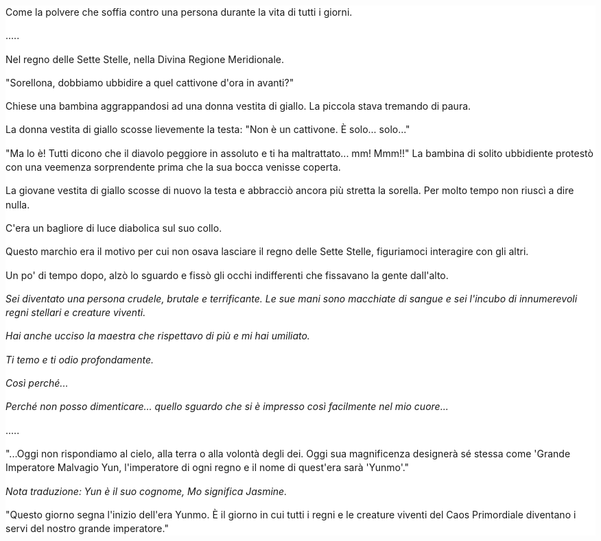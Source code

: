 
Come la polvere che soffia contro una persona durante la vita di tutti i giorni.</em>


.....


Nel regno delle Sette Stelle, nella Divina Regione Meridionale.


"Sorellona, dobbiamo ubbidire a quel cattivone d'ora in avanti?"


Chiese una bambina aggrappandosi ad una donna vestita di giallo. La piccola stava tremando di paura.


La donna vestita di giallo scosse lievemente la testa: "Non è un cattivone. È solo... solo..."


"Ma lo è! Tutti dicono che il diavolo peggiore in assoluto e ti ha maltrattato... mm! Mmm!!" La bambina di solito ubbidiente protestò con una veemenza sorprendente prima che la sua bocca venisse coperta.


La giovane vestita di giallo scosse di nuovo la testa e abbracciò ancora più stretta la sorella. Per molto tempo non riuscì a dire nulla.


C'era un bagliore di luce diabolica sul suo collo.


Questo marchio era il motivo per cui non osava lasciare il regno delle Sette Stelle, figuriamoci interagire con gli altri.


Un po' di tempo dopo, alzò lo sguardo e fissò gli occhi indifferenti che fissavano la gente dall'alto.


<em>Sei diventato una persona crudele, brutale e terrificante. Le sue mani sono macchiate di sangue e sei l'incubo di innumerevoli regni stellari e creature viventi.


Hai anche ucciso la maestra che rispettavo di più e mi hai umiliato.


Ti temo e ti odio profondamente.


Così perché...


Perché non posso dimenticare... quello sguardo che si è impresso così facilmente nel mio cuore...</em>


.....


"...Oggi non rispondiamo al cielo, alla terra o alla volontà degli dei. Oggi sua magnificenza designerà sé stessa come 'Grande Imperatore Malvagio Yun, l'imperatore di ogni regno e il nome di quest'era sarà 'Yunmo'."


<em>Nota traduzione: Yun è il suo cognome, Mo significa Jasmine.</em>


"Questo giorno segna l'inizio dell'era Yunmo. È il giorno in cui tutti i regni e le creature viventi del Caos Primordiale diventano i servi del nostro grande imperatore."
